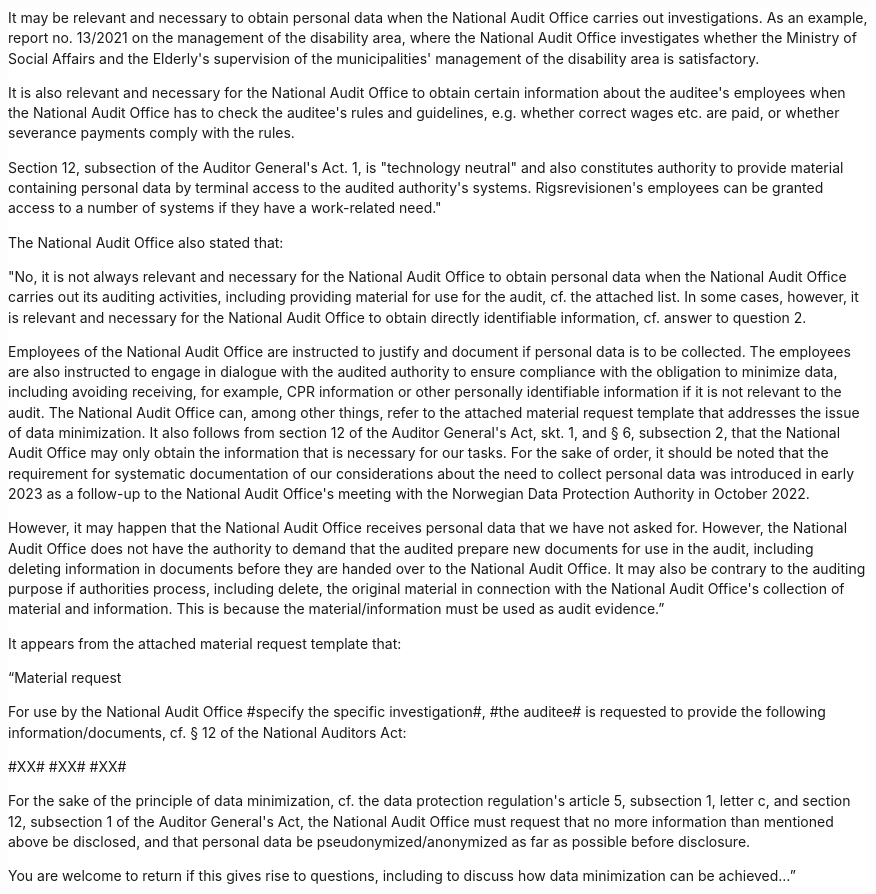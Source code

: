 It may be relevant and necessary to obtain personal data when the National Audit Office carries out investigations. As an example, report no. 13/2021 on the management of the disability area, where the National Audit Office investigates whether the Ministry of Social Affairs and the Elderly's supervision of the municipalities' management of the disability area is satisfactory.

It is also relevant and necessary for the National Audit Office to obtain certain information about the auditee's employees when the National Audit Office has to check the auditee's rules and guidelines, e.g. whether correct wages etc. are paid, or whether severance payments comply with the rules.

Section 12, subsection of the Auditor General's Act. 1, is "technology neutral" and also constitutes authority to provide material containing personal data by terminal access to the audited authority's systems. Rigsrevisionen's employees can be granted access to a number of systems if they have a work-related need."

The National Audit Office also stated that:

"No, it is not always relevant and necessary for the National Audit Office to obtain personal data when the National Audit Office carries out its auditing activities, including providing material for use for the audit, cf. the attached list. In some cases, however, it is relevant and necessary for the National Audit Office to obtain directly identifiable information, cf. answer to question 2.

Employees of the National Audit Office are instructed to justify and document if personal data is to be collected. The employees are also instructed to engage in dialogue with the audited authority to ensure compliance with the obligation to minimize data, including avoiding receiving, for example, CPR information or other personally identifiable information if it is not relevant to the audit. The National Audit Office can, among other things, refer to the attached material request template that addresses the issue of data minimization. It also follows from section 12 of the Auditor General's Act, skt. 1, and § 6, subsection 2, that the National Audit Office may only obtain the information that is necessary for our tasks. For the sake of order, it should be noted that the requirement for systematic documentation of our considerations about the need to collect personal data was introduced in early 2023 as a follow-up to the National Audit Office's meeting with the Norwegian Data Protection Authority in October 2022.

However, it may happen that the National Audit Office receives personal data that we have not asked for. However, the National Audit Office does not have the authority to demand that the audited prepare new documents for use in the audit, including deleting information in documents before they are handed over to the National Audit Office. It may also be contrary to the auditing purpose if authorities process, including delete, the original material in connection with the National Audit Office's collection of material and information. This is because the material/information must be used as audit evidence.”

It appears from the attached material request template that:

“Material request

For use by the National Audit Office #specify the specific investigation#, #the auditee# is requested to provide the following information/documents, cf. § 12 of the National Auditors Act:

#XX# #XX# #XX#

For the sake of the principle of data minimization, cf. the data protection regulation's article 5, subsection 1, letter c, and section 12, subsection 1 of the Auditor General's Act, the National Audit Office must request that no more information than mentioned above be disclosed, and that personal data be pseudonymized/anonymized as far as possible before disclosure.

You are welcome to return if this gives rise to questions, including to discuss how data minimization can be achieved…”
